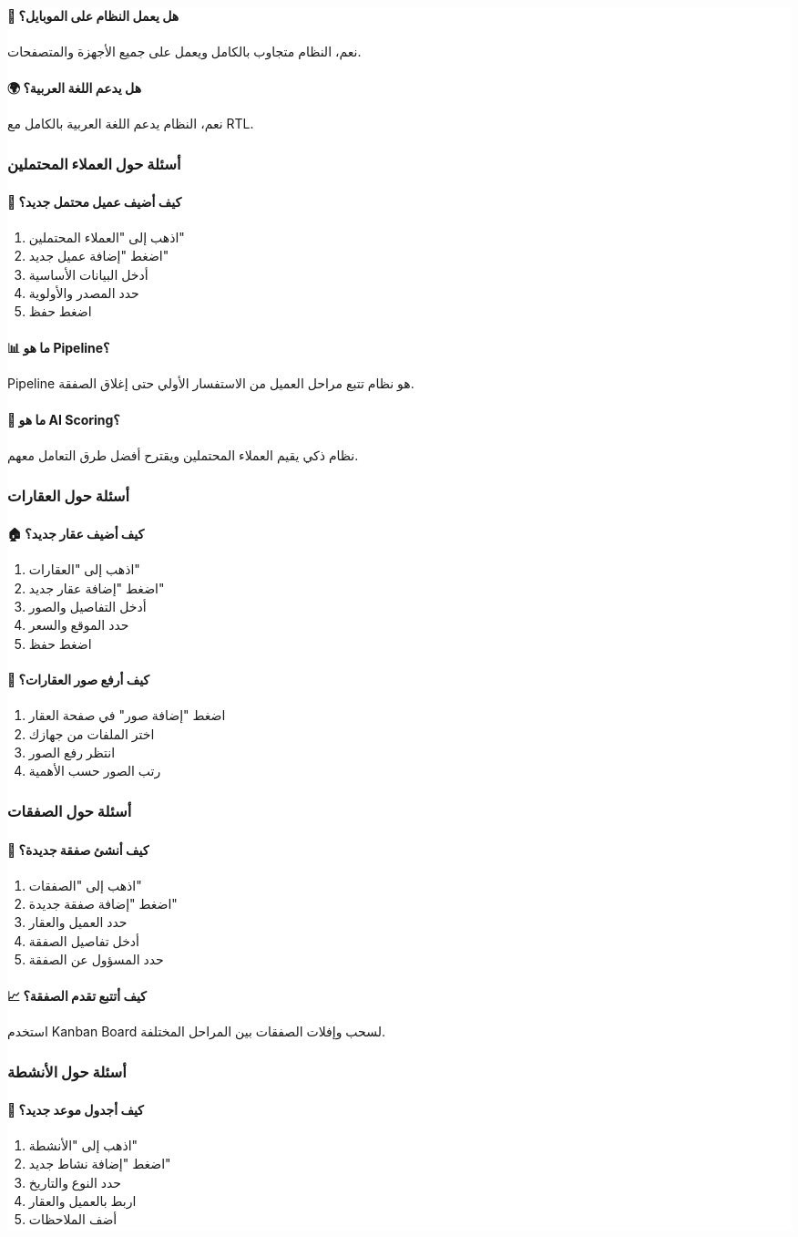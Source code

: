 #### 📱 هل يعمل النظام على الموبايل؟
نعم، النظام متجاوب بالكامل ويعمل على جميع الأجهزة والمتصفحات.

#### 🌍 هل يدعم اللغة العربية؟
نعم، النظام يدعم اللغة العربية بالكامل مع RTL.

### أسئلة حول العملاء المحتملين

#### 🎯 كيف أضيف عميل محتمل جديد؟
1. اذهب إلى "العملاء المحتملين"
2. اضغط "إضافة عميل جديد"
3. أدخل البيانات الأساسية
4. حدد المصدر والأولوية
5. اضغط حفظ

#### 📊 ما هو Pipeline؟
Pipeline هو نظام تتبع مراحل العميل من الاستفسار الأولي حتى إغلاق الصفقة.

#### 🤖 ما هو AI Scoring؟
نظام ذكي يقيم العملاء المحتملين ويقترح أفضل طرق التعامل معهم.

### أسئلة حول العقارات

#### 🏠 كيف أضيف عقار جديد؟
1. اذهب إلى "العقارات"
2. اضغط "إضافة عقار جديد"
3. أدخل التفاصيل والصور
4. حدد الموقع والسعر
5. اضغط حفظ

#### 📸 كيف أرفع صور العقارات؟
1. اضغط "إضافة صور" في صفحة العقار
2. اختر الملفات من جهازك
3. انتظر رفع الصور
4. رتب الصور حسب الأهمية

### أسئلة حول الصفقات

#### 💼 كيف أنشئ صفقة جديدة؟
1. اذهب إلى "الصفقات"
2. اضغط "إضافة صفقة جديدة"
3. حدد العميل والعقار
4. أدخل تفاصيل الصفقة
5. حدد المسؤول عن الصفقة

#### 📈 كيف أتتبع تقدم الصفقة؟
استخدم Kanban Board لسحب وإفلات الصفقات بين المراحل المختلفة.

### أسئلة حول الأنشطة

#### 📅 كيف أجدول موعد جديد؟
1. اذهب إلى "الأنشطة"
2. اضغط "إضافة نشاط جديد"
3. حدد النوع والتاريخ
4. اربط بالعميل والعقار
5. أضف الملاحظات
